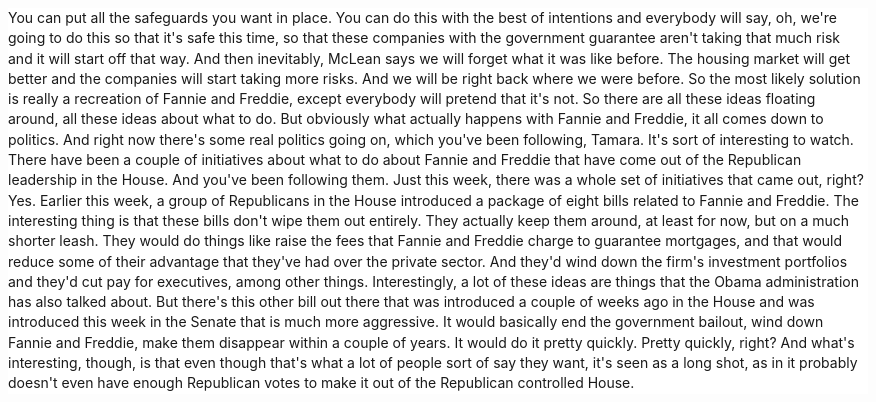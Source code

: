 You can put all the safeguards you want in
place. You can do this with the best of intentions
and everybody will say, oh, we're going to do this
so that it's safe this time, so that these
companies with the government guarantee
aren't taking that much risk and it will start
off that way.
And then inevitably, McLean says we will
forget what it was like before.
The housing market will get better and the
companies will start taking more risks.
And we will be right back where we were
before.
So the most likely solution is really a
recreation of Fannie and Freddie, except
everybody will pretend that it's not.
So there are all these ideas floating around,
all these ideas about what to do.
But obviously what actually happens with Fannie
and Freddie, it all comes down to politics.
And right now there's some real politics going
on, which you've been following, Tamara.
It's sort of interesting to watch.
There have been a couple of initiatives about
what to do about Fannie and Freddie that
have come out of the Republican leadership in
the House.
And you've been following them.
Just this week, there was a whole set of
initiatives that came out, right?
Yes.
Earlier this week, a group of Republicans in
the House introduced a package of eight bills
related to Fannie and Freddie.
The interesting thing is that these bills
don't wipe them out entirely.
They actually keep them around, at least for
now, but on a much shorter leash.
They would do things like raise the fees
that Fannie and Freddie charge to guarantee
mortgages, and that would reduce some of
their advantage that they've had over the
private sector.
And they'd wind down the firm's investment
portfolios and they'd cut pay for
executives, among other things.
Interestingly, a lot of these ideas are things
that the Obama administration has also
talked about.
But there's this other bill out there that
was introduced a couple of weeks ago in the
House and was introduced this week in the
Senate that is much more aggressive.
It would basically end the government bailout,
wind down Fannie and Freddie, make them
disappear within a couple of years.
It would do it pretty quickly.
Pretty quickly, right?
And what's interesting, though, is that
even though that's what a lot of people
sort of say they want, it's seen as a
long shot, as in it probably doesn't even
have enough Republican votes to make it out
of the Republican controlled House.